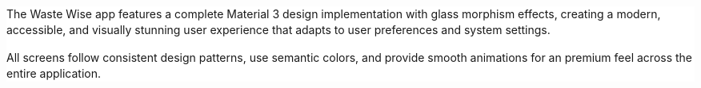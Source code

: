 The Waste Wise app features a complete Material 3 design implementation with glass morphism effects, creating a modern, accessible, and visually stunning user experience that adapts to user preferences and system settings.

All screens follow consistent design patterns, use semantic colors, and provide smooth animations for an premium feel across the entire application.
